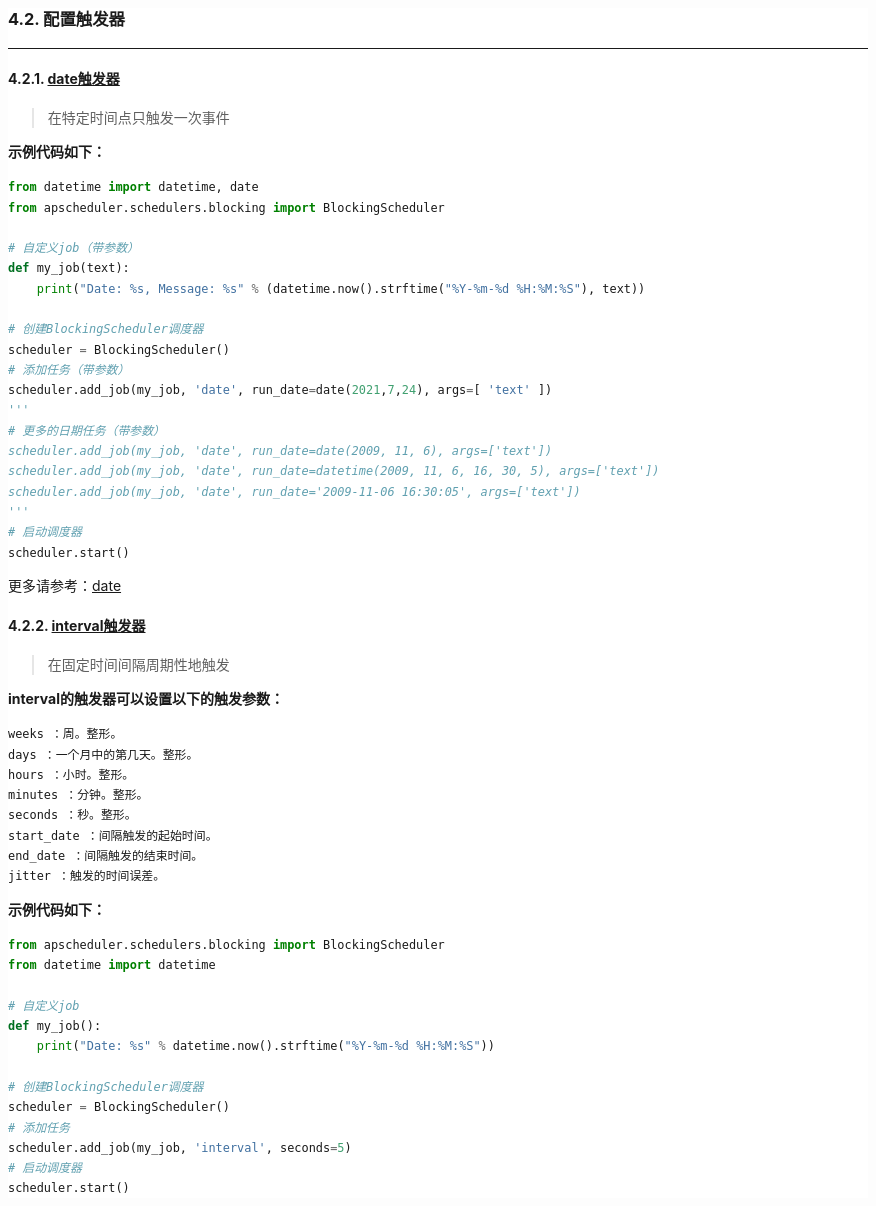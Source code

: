 ### 4.2. 配置触发器
-- --

#### 4.2.1. [**date触发器**](https://apscheduler.readthedocs.io/en/stable/modules/triggers/date.html)
> 在特定时间点只触发一次事件

**示例代码如下：**

```python
from datetime import datetime, date
from apscheduler.schedulers.blocking import BlockingScheduler

# 自定义job（带参数）
def my_job(text):
    print("Date: %s, Message: %s" % (datetime.now().strftime("%Y-%m-%d %H:%M:%S"), text))

# 创建BlockingScheduler调度器
scheduler = BlockingScheduler()
# 添加任务（带参数）
scheduler.add_job(my_job, 'date', run_date=date(2021,7,24), args=[ 'text' ])
'''
# 更多的日期任务（带参数）
scheduler.add_job(my_job, 'date', run_date=date(2009, 11, 6), args=['text'])
scheduler.add_job(my_job, 'date', run_date=datetime(2009, 11, 6, 16, 30, 5), args=['text'])
scheduler.add_job(my_job, 'date', run_date='2009-11-06 16:30:05', args=['text'])
'''
# 启动调度器
scheduler.start()
```

更多请参考：[date](https://apscheduler.readthedocs.io/en/stable/modules/triggers/date.html)


#### 4.2.2. [**interval触发器**](https://apscheduler.readthedocs.io/en/stable/modules/triggers/interval.html)
>在固定时间间隔周期性地触发

**interval的触发器可以设置以下的触发参数：**

    weeks ：周。整形。
    days ：一个月中的第几天。整形。
    hours ：小时。整形。
    minutes ：分钟。整形。
    seconds ：秒。整形。
    start_date ：间隔触发的起始时间。
    end_date ：间隔触发的结束时间。
    jitter ：触发的时间误差。

**示例代码如下：**

```python
from apscheduler.schedulers.blocking import BlockingScheduler
from datetime import datetime

# 自定义job
def my_job():
    print("Date: %s" % datetime.now().strftime("%Y-%m-%d %H:%M:%S"))

# 创建BlockingScheduler调度器
scheduler = BlockingScheduler()
# 添加任务
scheduler.add_job(my_job, 'interval', seconds=5)
# 启动调度器
scheduler.start()
```

